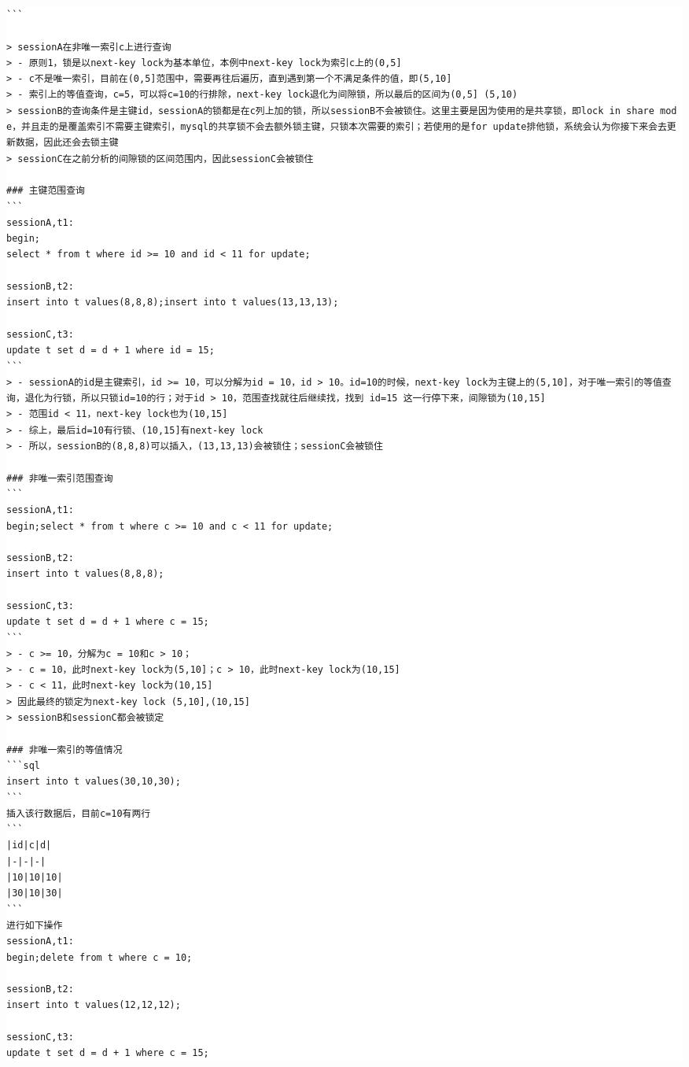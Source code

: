 ````
```

> sessionA在非唯一索引c上进行查询
> - 原则1，锁是以next-key lock为基本单位，本例中next-key lock为索引c上的(0,5]
> - c不是唯一索引，目前在(0,5]范围中，需要再往后遍历，直到遇到第一个不满足条件的值，即(5,10]
> - 索引上的等值查询，c=5，可以将c=10的行排除，next-key lock退化为间隙锁，所以最后的区间为(0,5] (5,10)
> sessionB的查询条件是主键id，sessionA的锁都是在c列上加的锁，所以sessionB不会被锁住。这里主要是因为使用的是共享锁，即lock in share mode，并且走的是覆盖索引不需要主键索引，mysql的共享锁不会去额外锁主键，只锁本次需要的索引；若使用的是for update排他锁，系统会认为你接下来会去更新数据，因此还会去锁主键 
> sessionC在之前分析的间隙锁的区间范围内，因此sessionC会被锁住

### 主键范围查询
```
sessionA,t1:
begin;
select * from t where id >= 10 and id < 11 for update;

sessionB,t2:
insert into t values(8,8,8);insert into t values(13,13,13);

sessionC,t3:
update t set d = d + 1 where id = 15;
```
> - sessionA的id是主键索引，id >= 10，可以分解为id = 10，id > 10。id=10的时候，next-key lock为主键上的(5,10]，对于唯一索引的等值查询，退化为行锁，所以只锁id=10的行；对于id > 10，范围查找就往后继续找，找到 id=15 这一行停下来，间隙锁为(10,15]
> - 范围id < 11，next-key lock也为(10,15]
> - 综上，最后id=10有行锁、(10,15]有next-key lock
> - 所以，sessionB的(8,8,8)可以插入，(13,13,13)会被锁住；sessionC会被锁住

### 非唯一索引范围查询
```
sessionA,t1:
begin;select * from t where c >= 10 and c < 11 for update;

sessionB,t2:
insert into t values(8,8,8);

sessionC,t3:
update t set d = d + 1 where c = 15;
```
> - c >= 10，分解为c = 10和c > 10；
> - c = 10，此时next-key lock为(5,10]；c > 10，此时next-key lock为(10,15]
> - c < 11，此时next-key lock为(10,15]
> 因此最终的锁定为next-key lock (5,10],(10,15]
> sessionB和sessionC都会被锁定

### 非唯一索引的等值情况
```sql
insert into t values(30,10,30);
```
插入该行数据后，目前c=10有两行
```
|id|c|d|
|-|-|-|
|10|10|10|
|30|10|30|
```
进行如下操作
sessionA,t1:
begin;delete from t where c = 10;

sessionB,t2:
insert into t values(12,12,12);

sessionC,t3:
update t set d = d + 1 where c = 15;
````